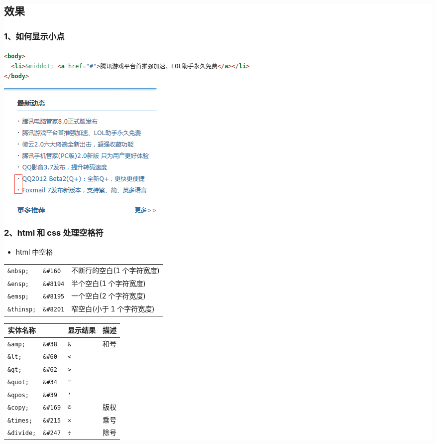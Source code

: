 ## 效果

### 1、如何显示小点

```html
<body>
  <li>&middot; <a href="#">腾讯游戏平台首推强加速、LOL助手永久免费</a></li>
</body>
```

![](../imgs/页面结构布局-24.png)

### 2、html 和 css 处理空格符

- html 中空格

|            |          |                            |
| ---------- | -------- | -------------------------- |
| `&nbsp;`   | `&#160`  | 不断行的空白(1 个字符宽度) |
| `&ensp;`   | `&#8194` | 半个空白(1 个字符宽度)     |
| `&emsp;`   | `&#8195` | 一个空白(2 个字符宽度)     |
| `&thinsp;` | `&#8201` | 窄空白(小于 1 个字符宽度)  |

| 实体名称   |         | 显示结果 | 描述 |
| ---------- | ------- | -------- | ---- |
| `&amp;`    | `&#38`  | `&`      | 和号 |
| `&lt;`     | `&#60`  | `<`      |
| `&gt;`     | `&#62`  | `>`      |
| `&quot;`   | `&#34`  | `"`      |
| `&qpos;`   | `&#39`  | `'`      |
| `&copy;`   | `&#169` | `©`      | 版权 |
| `&times;`  | `&#215` | `×`      | 乘号 |
| `&divide;` | `&#247` | `÷`      | 除号 |
